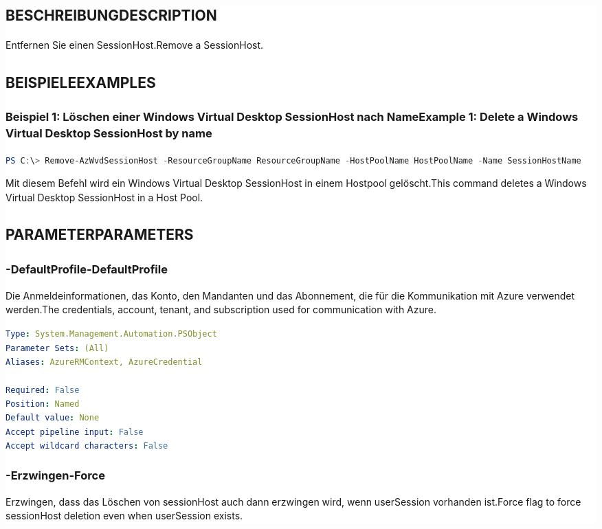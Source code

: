 ## <span data-ttu-id="0bfec-107">BESCHREIBUNG</span><span class="sxs-lookup"><span data-stu-id="0bfec-107">DESCRIPTION</span></span>
<span data-ttu-id="0bfec-108">Entfernen Sie einen SessionHost.</span><span class="sxs-lookup"><span data-stu-id="0bfec-108">Remove a SessionHost.</span></span>

## <span data-ttu-id="0bfec-109">BEISPIELE</span><span class="sxs-lookup"><span data-stu-id="0bfec-109">EXAMPLES</span></span>

### <span data-ttu-id="0bfec-110">Beispiel 1: Löschen einer Windows Virtual Desktop SessionHost nach Name</span><span class="sxs-lookup"><span data-stu-id="0bfec-110">Example 1: Delete a Windows Virtual Desktop SessionHost by name</span></span>
```powershell
PS C:\> Remove-AzWvdSessionHost -ResourceGroupName ResourceGroupName -HostPoolName HostPoolName -Name SessionHostName
```

<span data-ttu-id="0bfec-111">Mit diesem Befehl wird ein Windows Virtual Desktop SessionHost in einem Hostpool gelöscht.</span><span class="sxs-lookup"><span data-stu-id="0bfec-111">This command deletes a Windows Virtual Desktop SessionHost in a Host Pool.</span></span>

## <span data-ttu-id="0bfec-112">PARAMETER</span><span class="sxs-lookup"><span data-stu-id="0bfec-112">PARAMETERS</span></span>

### <span data-ttu-id="0bfec-113">-DefaultProfile</span><span class="sxs-lookup"><span data-stu-id="0bfec-113">-DefaultProfile</span></span>
<span data-ttu-id="0bfec-114">Die Anmeldeinformationen, das Konto, den Mandanten und das Abonnement, die für die Kommunikation mit Azure verwendet werden.</span><span class="sxs-lookup"><span data-stu-id="0bfec-114">The credentials, account, tenant, and subscription used for communication with Azure.</span></span>

```yaml
Type: System.Management.Automation.PSObject
Parameter Sets: (All)
Aliases: AzureRMContext, AzureCredential

Required: False
Position: Named
Default value: None
Accept pipeline input: False
Accept wildcard characters: False
```

### <span data-ttu-id="0bfec-115">-Erzwingen</span><span class="sxs-lookup"><span data-stu-id="0bfec-115">-Force</span></span>
<span data-ttu-id="0bfec-116">Erzwingen, dass das Löschen von sessionHost auch dann erzwingen wird, wenn userSession vorhanden ist.</span><span class="sxs-lookup"><span data-stu-id="0bfec-116">Force flag to force sessionHost deletion even when userSession exists.</span></span>
